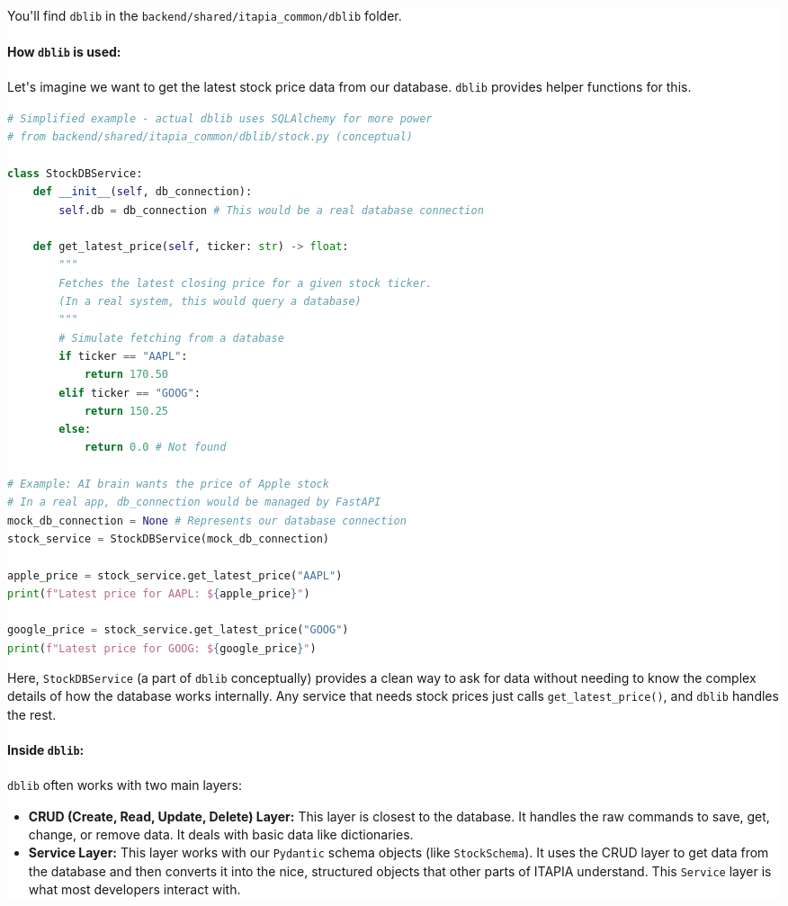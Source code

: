 You'll find `dblib` in the `backend/shared/itapia_common/dblib` folder.

#### How `dblib` is used:

Let's imagine we want to get the latest stock price data from our database. `dblib` provides helper functions for this.

```python
# Simplified example - actual dblib uses SQLAlchemy for more power
# from backend/shared/itapia_common/dblib/stock.py (conceptual)

class StockDBService:
    def __init__(self, db_connection):
        self.db = db_connection # This would be a real database connection

    def get_latest_price(self, ticker: str) -> float:
        """
        Fetches the latest closing price for a given stock ticker.
        (In a real system, this would query a database)
        """
        # Simulate fetching from a database
        if ticker == "AAPL":
            return 170.50
        elif ticker == "GOOG":
            return 150.25
        else:
            return 0.0 # Not found

# Example: AI brain wants the price of Apple stock
# In a real app, db_connection would be managed by FastAPI
mock_db_connection = None # Represents our database connection
stock_service = StockDBService(mock_db_connection)

apple_price = stock_service.get_latest_price("AAPL")
print(f"Latest price for AAPL: ${apple_price}")

google_price = stock_service.get_latest_price("GOOG")
print(f"Latest price for GOOG: ${google_price}")
```
Here, `StockDBService` (a part of `dblib` conceptually) provides a clean way to ask for data without needing to know the complex details of how the database works internally. Any service that needs stock prices just calls `get_latest_price()`, and `dblib` handles the rest.

#### Inside `dblib`:

`dblib` often works with two main layers:
*   **CRUD (Create, Read, Update, Delete) Layer:** This layer is closest to the database. It handles the raw commands to save, get, change, or remove data. It deals with basic data like dictionaries.
*   **Service Layer:** This layer works with our `Pydantic` schema objects (like `StockSchema`). It uses the CRUD layer to get data from the database and then converts it into the nice, structured objects that other parts of ITAPIA understand. This `Service` layer is what most developers interact with.

